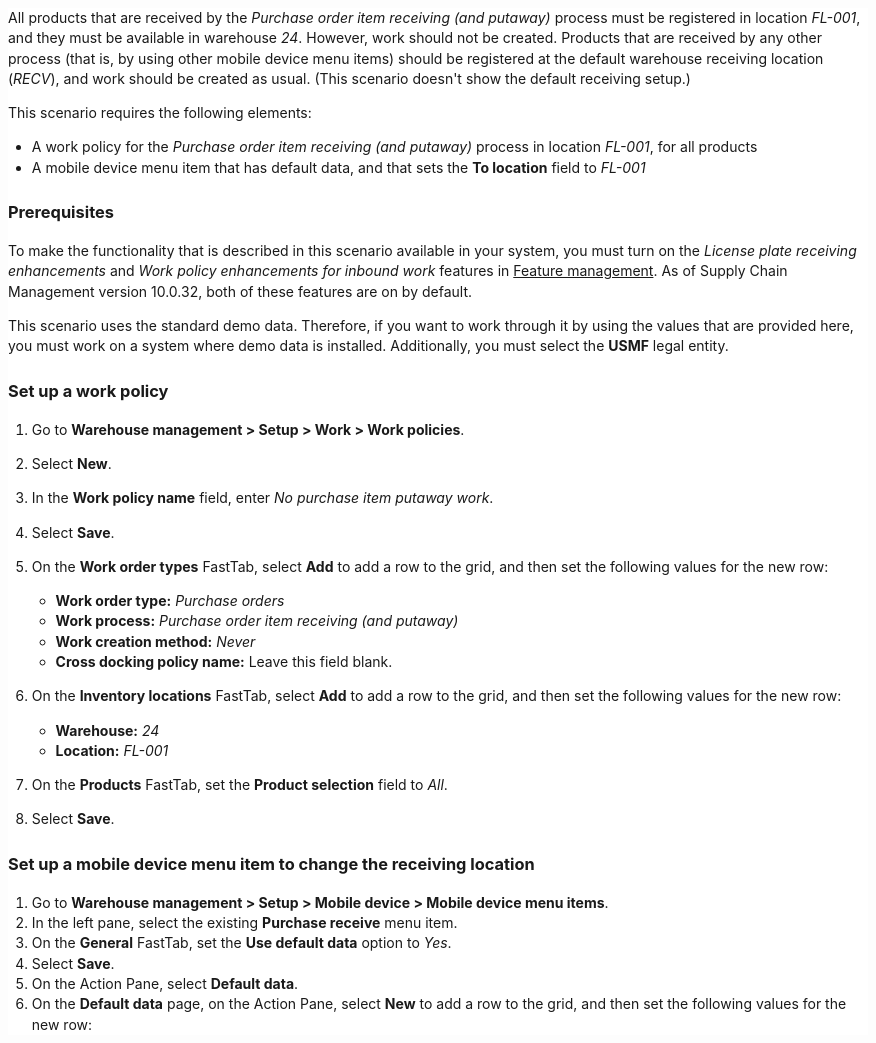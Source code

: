 All products that are received by the *Purchase order item receiving (and putaway)* process must be registered in location *FL-001*, and they must be available in warehouse *24*. However, work should not be created. Products that are received by any other process (that is, by using other mobile device menu items) should be registered at the default warehouse receiving location (*RECV*), and work should be created as usual. (This scenario doesn't show the default receiving setup.)

This scenario requires the following elements:

- A work policy for the *Purchase order item receiving (and putaway)* process in location *FL-001*, for all products
- A mobile device menu item that has default data, and that sets the **To location** field to *FL-001*

### Prerequisites

To make the functionality that is described in this scenario available in your system, you must turn on the *License plate receiving enhancements* and *Work policy enhancements for inbound work* features in [Feature management](../../fin-ops-core/fin-ops/get-started/feature-management/feature-management-overview.md). As of Supply Chain Management version 10.0.32, both of these features are on by default.

This scenario uses the standard demo data. Therefore, if you want to work through it by using the values that are provided here, you must work on a system where demo data is installed. Additionally, you must select the **USMF** legal entity.

### Set up a work policy

1. Go to **Warehouse management \> Setup \> Work \> Work policies**.
1. Select **New**.
1. In the **Work policy name** field, enter *No purchase item putaway work*.
1. Select **Save**.
1. On the **Work order types** FastTab, select **Add** to add a row to the grid, and then set the following values for the new row:

    - **Work order type:** *Purchase orders*
    - **Work process:** *Purchase order item receiving (and putaway)*
    - **Work creation method:** *Never*
    - **Cross docking policy name:** Leave this field blank.

1. On the **Inventory locations** FastTab, select **Add** to add a row to the grid, and then set the following values for the new row:

    - **Warehouse:** *24*
    - **Location:** *FL-001*

1. On the **Products** FastTab, set the **Product selection** field to *All*.
1. Select **Save**.

### Set up a mobile device menu item to change the receiving location

1. Go to **Warehouse management \> Setup \> Mobile device \> Mobile device menu items**.
1. In the left pane, select the existing **Purchase receive** menu item.
1. On the **General** FastTab, set the **Use default data** option to *Yes*.
1. Select **Save**.
1. On the Action Pane, select **Default data**.
1. On the **Default data** page, on the Action Pane, select **New** to add a row to the grid, and then set the following values for the new row:
